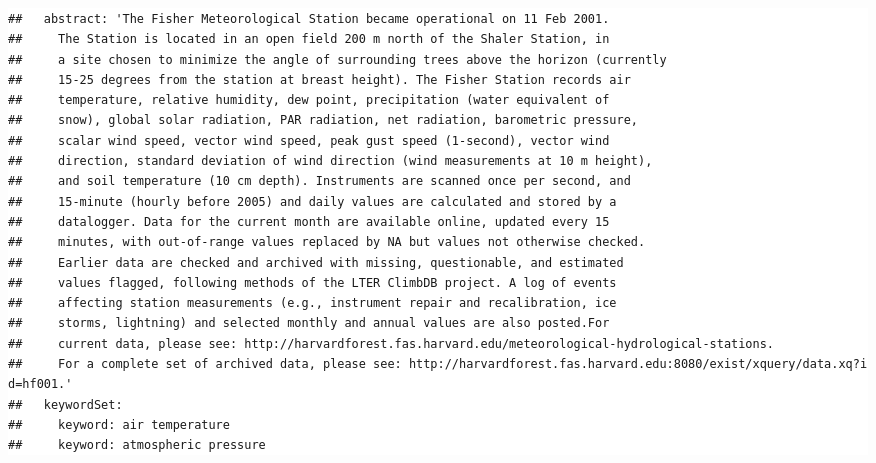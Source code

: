     ##   abstract: 'The Fisher Meteorological Station became operational on 11 Feb 2001.
    ##     The Station is located in an open field 200 m north of the Shaler Station, in
    ##     a site chosen to minimize the angle of surrounding trees above the horizon (currently
    ##     15-25 degrees from the station at breast height). The Fisher Station records air
    ##     temperature, relative humidity, dew point, precipitation (water equivalent of
    ##     snow), global solar radiation, PAR radiation, net radiation, barometric pressure,
    ##     scalar wind speed, vector wind speed, peak gust speed (1-second), vector wind
    ##     direction, standard deviation of wind direction (wind measurements at 10 m height),
    ##     and soil temperature (10 cm depth). Instruments are scanned once per second, and
    ##     15-minute (hourly before 2005) and daily values are calculated and stored by a
    ##     datalogger. Data for the current month are available online, updated every 15
    ##     minutes, with out-of-range values replaced by NA but values not otherwise checked.
    ##     Earlier data are checked and archived with missing, questionable, and estimated
    ##     values flagged, following methods of the LTER ClimbDB project. A log of events
    ##     affecting station measurements (e.g., instrument repair and recalibration, ice
    ##     storms, lightning) and selected monthly and annual values are also posted.For
    ##     current data, please see: http://harvardforest.fas.harvard.edu/meteorological-hydrological-stations.
    ##     For a complete set of archived data, please see: http://harvardforest.fas.harvard.edu:8080/exist/xquery/data.xq?id=hf001.'
    ##   keywordSet:
    ##     keyword: air temperature
    ##     keyword: atmospheric pressure